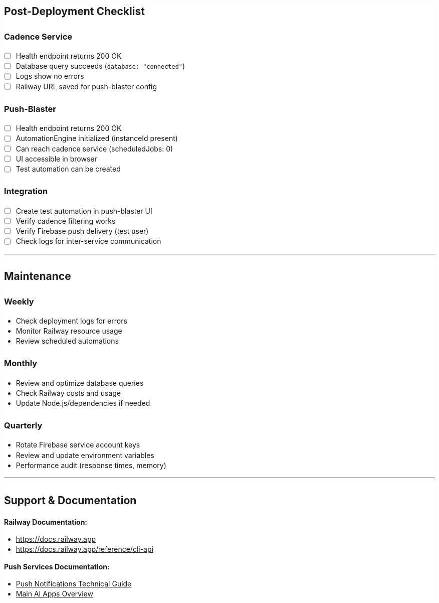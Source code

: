 ## Post-Deployment Checklist

### Cadence Service
- [ ] Health endpoint returns 200 OK
- [ ] Database query succeeds (`database: "connected"`)
- [ ] Logs show no errors
- [ ] Railway URL saved for push-blaster config

### Push-Blaster
- [ ] Health endpoint returns 200 OK
- [ ] AutomationEngine initialized (instanceId present)
- [ ] Can reach cadence service (scheduledJobs: 0)
- [ ] UI accessible in browser
- [ ] Test automation can be created

### Integration
- [ ] Create test automation in push-blaster UI
- [ ] Verify cadence filtering works
- [ ] Verify Firebase push delivery (test user)
- [ ] Check logs for inter-service communication

---

## Maintenance

### Weekly
- Check deployment logs for errors
- Monitor Railway resource usage
- Review scheduled automations

### Monthly
- Review and optimize database queries
- Check Railway costs and usage
- Update Node.js/dependencies if needed

### Quarterly
- Rotate Firebase service account keys
- Review and update environment variables
- Performance audit (response times, memory)

---

## Support & Documentation

**Railway Documentation:**
- https://docs.railway.app
- https://docs.railway.app/reference/cli-api

**Push Services Documentation:**
- [Push Notifications Technical Guide](../developer-guides/push-notifications-detailed.md)
- [Main AI Apps Overview](../developer-guides/main-ai-apps-overview.md)
